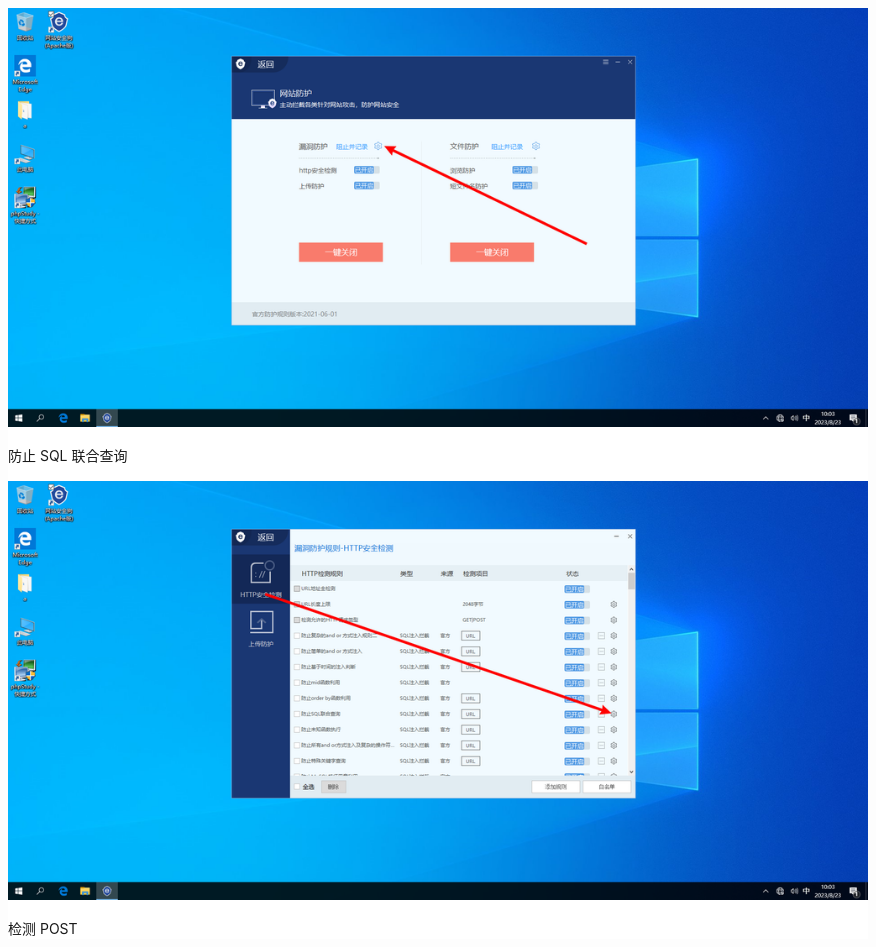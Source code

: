 ![](./../../../images/SQLi_Bypass/%E7%82%B9%E5%87%BB%E9%98%BB%E6%AD%A2%E5%B9%B6%E8%AE%B0%E5%BD%95.png)

防止 SQL 联合查询

![](./../../../images/SQLi_Bypass/%E9%98%B2%E6%AD%A2%20SQL%20%E8%81%94%E5%90%88%E6%9F%A5%E8%AF%A2.png)

检测 POST
